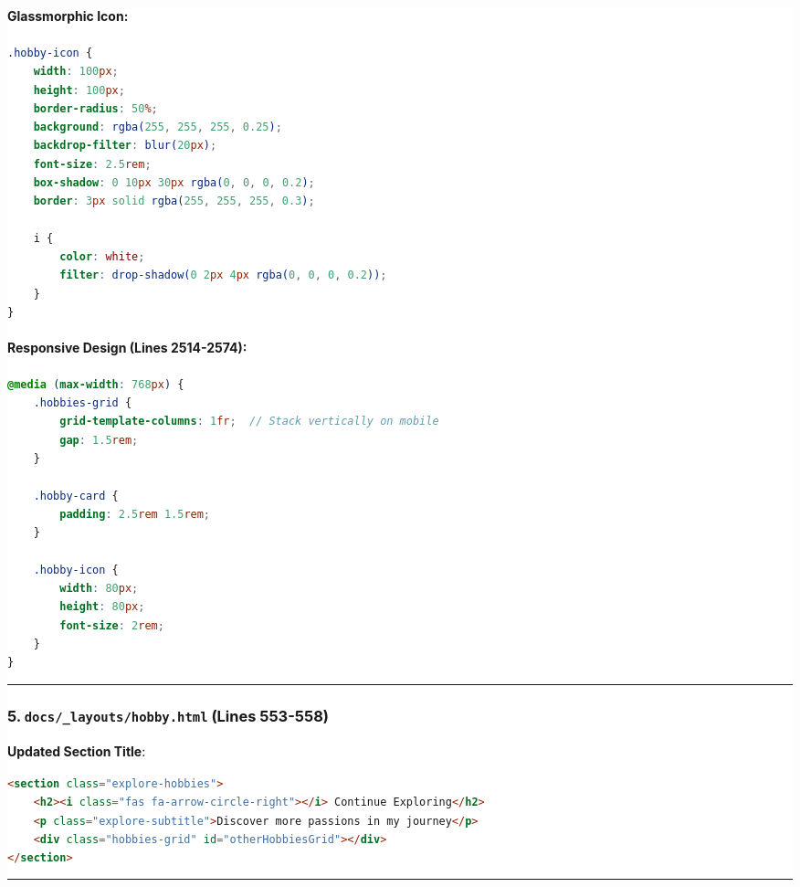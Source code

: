 #### **Glassmorphic Icon**:
```scss
.hobby-icon {
    width: 100px;
    height: 100px;
    border-radius: 50%;
    background: rgba(255, 255, 255, 0.25);
    backdrop-filter: blur(20px);
    font-size: 2.5rem;
    box-shadow: 0 10px 30px rgba(0, 0, 0, 0.2);
    border: 3px solid rgba(255, 255, 255, 0.3);
    
    i {
        color: white;
        filter: drop-shadow(0 2px 4px rgba(0, 0, 0, 0.2));
    }
}
```

#### **Responsive Design** (Lines 2514-2574):
```scss
@media (max-width: 768px) {
    .hobbies-grid {
        grid-template-columns: 1fr;  // Stack vertically on mobile
        gap: 1.5rem;
    }
    
    .hobby-card {
        padding: 2.5rem 1.5rem;
    }
    
    .hobby-icon {
        width: 80px;
        height: 80px;
        font-size: 2rem;
    }
}
```

---

### **5. `docs/_layouts/hobby.html`** (Lines 553-558)

**Updated Section Title**:
```html
<section class="explore-hobbies">
    <h2><i class="fas fa-arrow-circle-right"></i> Continue Exploring</h2>
    <p class="explore-subtitle">Discover more passions in my journey</p>
    <div class="hobbies-grid" id="otherHobbiesGrid"></div>
</section>
```

---
